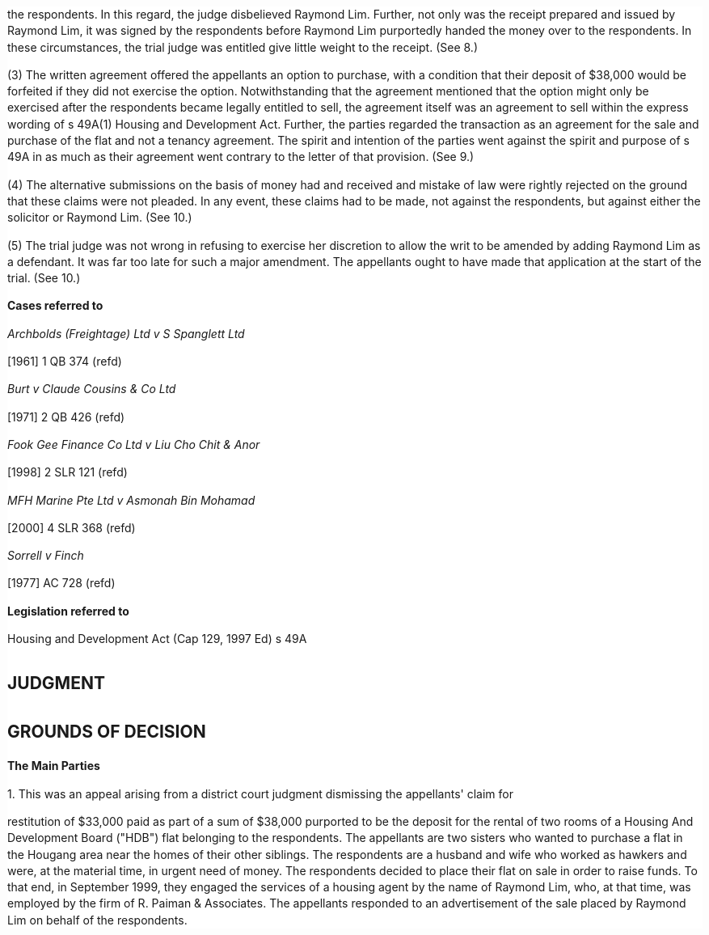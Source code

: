 
the respondents. In this regard, the judge disbelieved Raymond Lim. Further, not only was the receipt prepared and issued by Raymond Lim, it was signed by the respondents before Raymond Lim purportedly handed the money over to the respondents. In these circumstances, the trial judge was entitled give little weight to the receipt. (See 8.) 

(3) The written agreement offered the appellants an option to purchase, with a condition that their deposit of $38,000 would be forfeited if they did not exercise the option. Notwithstanding that the agreement mentioned that the option might only be exercised after the respondents became legally entitled to sell, the agreement itself was an agreement to sell within the express wording of s 49A(1) Housing and Development Act. Further, the parties regarded the transaction as an agreement for the sale and purchase of the flat and not a tenancy agreement. The spirit and intention of the parties went against the spirit and purpose of s 49A in as much as their agreement went contrary to the letter of that provision. (See 9.) 

(4) The alternative submissions on the basis of money had and received and mistake of law were rightly rejected on the ground that these claims were not pleaded. In any event, these claims had to be made, not against the respondents, but against either the solicitor or Raymond Lim. (See 10.) 

(5) The trial judge was not wrong in refusing to exercise her discretion to allow the writ to be amended by adding Raymond Lim as a defendant. It was far too late for such a major amendment. The appellants ought to have made that application at the start of the trial. (See 10.) 

**Cases referred to** 

_Archbolds (Freightage) Ltd v S Spanglett Ltd_ 

[1961] 1 QB 374 (refd) 

_Burt v Claude Cousins & Co Ltd_ 

[1971] 2 QB 426 (refd) 

_Fook Gee Finance Co Ltd v Liu Cho Chit & Anor_ 

<span class="citation">[1998] 2 SLR 121</span> (refd) 

_MFH Marine Pte Ltd v Asmonah Bin Mohamad_ 

<span class="citation">[2000] 4 SLR 368</span> (refd) 

_Sorrell v Finch_ 

[1977] AC 728 (refd) 

**Legislation referred to** 

Housing and Development Act (Cap 129, 1997 Ed) s 49A 

## JUDGMENT 

## GROUNDS OF DECISION 

**The Main Parties** 

1\. This was an appeal arising from a district court judgment dismissing the appellants' claim for 


restitution of $33,000 paid as part of a sum of $38,000 purported to be the deposit for the rental of two rooms of a Housing And Development Board ("HDB") flat belonging to the respondents. The appellants are two sisters who wanted to purchase a flat in the Hougang area near the homes of their other siblings. The respondents are a husband and wife who worked as hawkers and were, at the material time, in urgent need of money. The respondents decided to place their flat on sale in order to raise funds. To that end, in September 1999, they engaged the services of a housing agent by the name of Raymond Lim, who, at that time, was employed by the firm of R. Paiman & Associates. The appellants responded to an advertisement of the sale placed by Raymond Lim on behalf of the respondents. 

